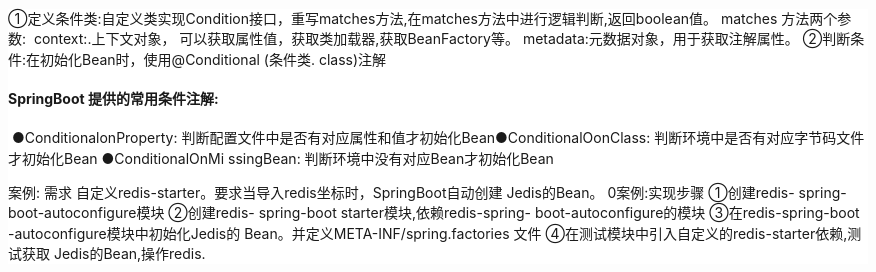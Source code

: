 ​									①定义条件类:自定义类实现Condition接口，重写matches方法,在matches方法中进行逻辑判断,返回boolean值。											matches 方法两个参数:
​													context:.上下文对象， 可以获取属性值，获取类加载器,获取BeanFactory等。
​													metadata:元数据对象，用于获取注解属性。
​									②判断条件:在初始化Bean时，使用@Conditional (条件类. class)注解

#### SpringBoot 提供的常用条件注解:

​									●ConditionalonProperty: 判断配置文件中是否有对应属性和值才初始化Bean
​									●ConditionalOonClass: 判断环境中是否有对应字节码文件才初始化Bean
​									●ConditionalOnMi ssingBean: 判断环境中没有对应Bean才初始化Bean

案例: 需求
自定义redis-starter。要求当导入redis坐标时，SpringBoot自动创建 Jedis的Bean。
0案例:实现步骤
①创建redis- spring-boot-autoconfigure模块
②创建redis- spring-boot starter模块,依赖redis-spring-
boot-autoconfigure的模块
③在redis-spring-boot -autoconfigure模块中初始化Jedis的
Bean。并定义META-INF/spring.factories 文件
④在测试模块中引入自定义的redis-starter依赖,测试获取
Jedis的Bean,操作redis.